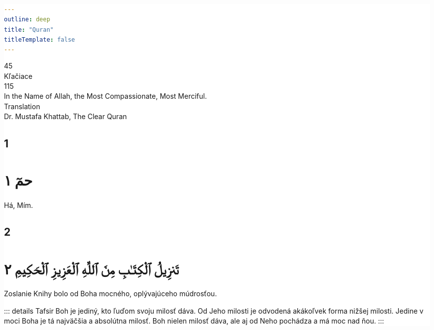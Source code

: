 ```yaml
---
outline: deep
title: "Quran"
titleTemplate: false
---
```



<div class="chapter-title-wrapper">
<div class="chapter-title">45</div>
<div class="chapter-title-slovak">Kľačiace</div>
<div class="chapter-opening">115</div>
<div class="chapter-opening-slovak">In the Name of Allah, the Most Compassionate, Most Merciful.</div>
</div>

<div class="intro2-wrapper">
<div class="chapter-info-wrapper">
<div class="chapter-info-translation">Translation</div>
<div class="chapter-info-name">Dr. Mustafa Khattab, The Clear Quran</div>
</div>

</div>

## 1


<Badge type="info" text="45:1" class="badge" />
<div>
<div class="main-verse" >

<h1 class="verse-arabic">حمٓ ١</h1>
</div>

<p>Há, Mím.</p>
</div>

<div class="break"></div>

## 2


<Badge type="info" text="45:2" class="badge" />
<div>
<div class="main-verse" >

<h1 class="verse-arabic">تَنزِيلُ ٱلْكِتَـٰبِ مِنَ ٱللَّهِ ٱلْعَزِيزِ ٱلْحَكِيمِ ٢</h1>
</div>

<p>Zoslanie Knihy bolo od Boha mocného, oplývajúceho múdrosťou.</p>
</div>


::: details Tafsir
Boh je jediný, kto ľuďom svoju milosť dáva. Od Jeho milosti je odvodená akákoľvek forma nižšej milosti. Jedine v moci Boha je tá najväčšia a absolútna milosť. Boh nielen milosť dáva, ale aj od Neho pochádza a má moc nad ňou.
:::
